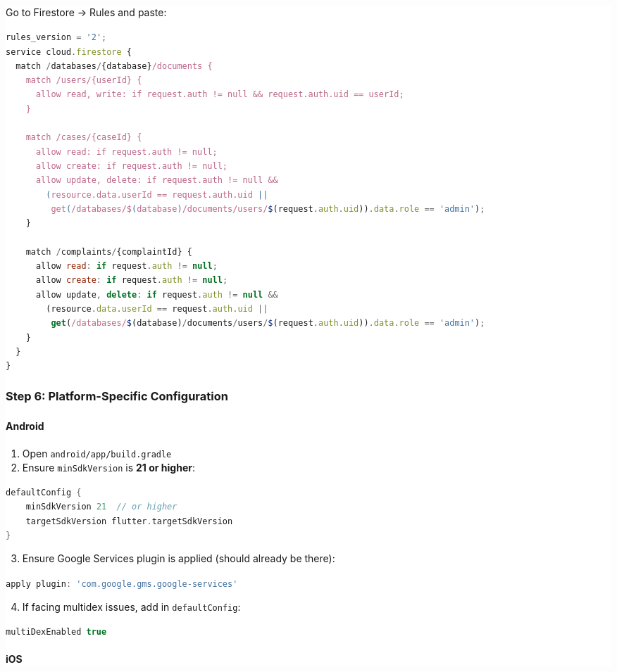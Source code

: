 Go to Firestore → Rules and paste:

```javascript
rules_version = '2';
service cloud.firestore {
  match /databases/{database}/documents {
    match /users/{userId} {
      allow read, write: if request.auth != null && request.auth.uid == userId;
    }
    
    match /cases/{caseId} {
      allow read: if request.auth != null;
      allow create: if request.auth != null;
      allow update, delete: if request.auth != null && 
        (resource.data.userId == request.auth.uid || 
         get(/databases/$(database)/documents/users/$(request.auth.uid)).data.role == 'admin');
    }
    
    match /complaints/{complaintId} {
      allow read: if request.auth != null;
      allow create: if request.auth != null;
      allow update, delete: if request.auth != null && 
        (resource.data.userId == request.auth.uid || 
         get(/databases/$(database)/documents/users/$(request.auth.uid)).data.role == 'admin');
    }
  }
}
```

### Step 6: Platform-Specific Configuration

#### Android

1. Open `android/app/build.gradle`
2. Ensure `minSdkVersion` is **21 or higher**:

```gradle
defaultConfig {
    minSdkVersion 21  // or higher
    targetSdkVersion flutter.targetSdkVersion
}
```

3. Ensure Google Services plugin is applied (should already be there):

```gradle
apply plugin: 'com.google.gms.google-services'
```

4. If facing multidex issues, add in `defaultConfig`:

```gradle
multiDexEnabled true
```

#### iOS
